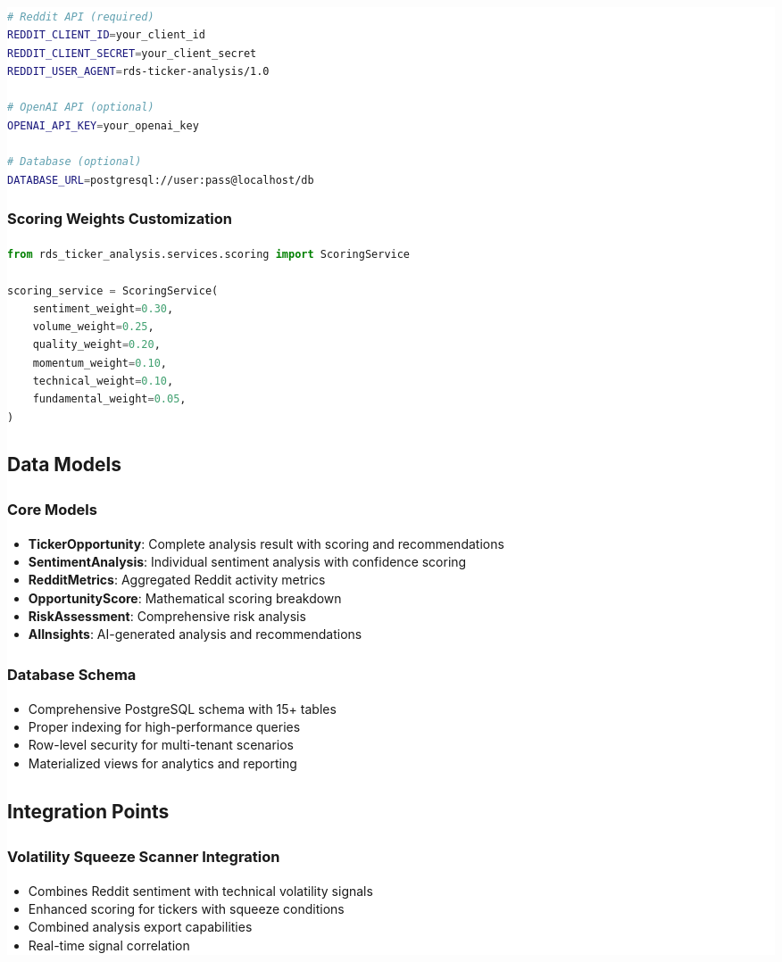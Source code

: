 ```bash
# Reddit API (required)
REDDIT_CLIENT_ID=your_client_id
REDDIT_CLIENT_SECRET=your_client_secret
REDDIT_USER_AGENT=rds-ticker-analysis/1.0

# OpenAI API (optional)
OPENAI_API_KEY=your_openai_key

# Database (optional)
DATABASE_URL=postgresql://user:pass@localhost/db
```

### Scoring Weights Customization

```python
from rds_ticker_analysis.services.scoring import ScoringService

scoring_service = ScoringService(
    sentiment_weight=0.30,
    volume_weight=0.25,
    quality_weight=0.20,
    momentum_weight=0.10,
    technical_weight=0.10,
    fundamental_weight=0.05,
)
```

## Data Models

### Core Models
- **TickerOpportunity**: Complete analysis result with scoring and recommendations
- **SentimentAnalysis**: Individual sentiment analysis with confidence scoring
- **RedditMetrics**: Aggregated Reddit activity metrics
- **OpportunityScore**: Mathematical scoring breakdown
- **RiskAssessment**: Comprehensive risk analysis
- **AIInsights**: AI-generated analysis and recommendations

### Database Schema
- Comprehensive PostgreSQL schema with 15+ tables
- Proper indexing for high-performance queries
- Row-level security for multi-tenant scenarios
- Materialized views for analytics and reporting

## Integration Points

### Volatility Squeeze Scanner Integration
- Combines Reddit sentiment with technical volatility signals
- Enhanced scoring for tickers with squeeze conditions
- Combined analysis export capabilities
- Real-time signal correlation
